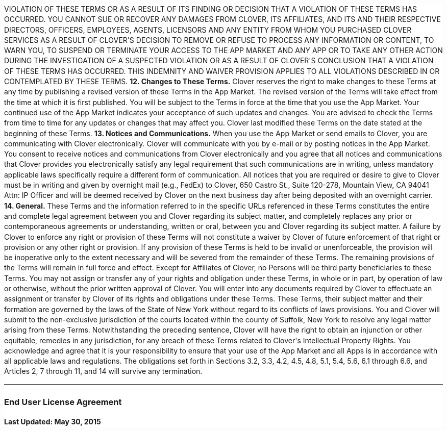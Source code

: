 VIOLATION OF THESE TERMS OR AS A RESULT OF ITS FINDING OR DECISION THAT A VIOLATION OF THESE TERMS HAS OCCURRED. YOU CANNOT SUE OR RECOVER ANY DAMAGES FROM CLOVER, ITS AFFILIATES, AND ITS AND THEIR RESPECTIVE DIRECTORS, OFFICERS, EMPLOYEES, AGENTS, LICENSORS AND ANY ENTITY FROM WHOM YOU PURCHASED CLOVER SERVICES AS A RESULT OF CLOVER'S DECISION TO REMOVE OR REFUSE TO PROCESS ANY INFORMATION OR CONTENT, TO WARN YOU, TO SUSPEND OR TERMINATE YOUR ACCESS TO THE APP MARKET AND ANY APP OR TO TAKE ANY OTHER ACTION DURING THE INVESTIGATION OF A SUSPECTED VIOLATION OR AS A RESULT OF CLOVER'S CONCLUSION THAT A VIOLATION OF THESE TERMS HAS OCCURRED. THIS INDEMNITY AND WAIVER PROVISION APPLIES TO ALL VIOLATIONS DESCRIBED IN OR CONTEMPLATED BY THESE TERMS. **12.            Changes to These Terms.** Clover reserves the right to make changes to these Terms at any time by publishing a revised version of these Terms in the App Market. The revised version of the Terms will take effect from the time at which it is first published. You will be subject to the Terms in force at the time that you use the App Market. Your continued use of the App Market indicates your acceptance of such updates and changes. You are advised to check the Terms from time to time for any updates or changes that may affect you. Clover last modified these Terms on the date stated at the beginning of these Terms. **13.            Notices and Communications.** When you use the App Market or send emails to Clover, you are communicating with Clover electronically. Clover will communicate with you by e-mail or by posting notices in the App Market.   You consent to receive notices and communications from Clover electronically and you agree that all notices and communications that Clover provides you electronically satisfy any legal requirement that such communications are in writing, unless mandatory applicable laws specifically require a different form of communication. All notices that you are required or desire to give to Clover must be in writing and given by overnight mail (e.g., FedEx) to Clover, 650 Castro St., Suite 120-278, Mountain View, CA 94041 Attn: IP Officer and will be deemed received by Clover on the next business day after being deposited with an overnight carrier. **14.            General.** These Terms and the information referred to in the specific URLs referenced in these Terms constitutes the entire and complete legal agreement between you and Clover regarding its subject matter, and completely replaces any prior or contemporaneous agreements or understanding, written or oral, between you and Clover regarding its subject matter. A failure by Clover to enforce any right or provision of these Terms will not constitute a waiver by Clover of future enforcement of that right or provision or any other right or provision. If any provision of these Terms is held to be invalid or unenforceable, the provision will be inoperative only to the extent necessary and will be severed from the remainder of these Terms. The remaining provisions of the Terms will remain in full force and effect. Except for Affiliates of Clover, no Persons will be third party beneficiaries to these Terms. You may not assign or transfer any of your rights and obligation under these Terms, in whole or in part, by operation of law or otherwise, without the prior written approval of Clover. You will enter into any documents required by Clover to effectuate an assignment or transfer by Clover of its rights and obligations under these Terms. These Terms, their subject matter and their formation are governed by the laws of the State of New York without regard to its conflicts of laws provisions. You and Clover will submit to the non-exclusive jurisdiction of the courts located within the county of Suffolk, New York to resolve any legal matter arising from these Terms. Notwithstanding the preceding sentence, Clover will have the right to obtain an injunction or other equitable, remedies in any jurisdiction, for any breach of these Terms related to Clover's Intellectual Property Rights. You acknowledge and agree that it is your responsibility to ensure that your use of the App Market and all Apps is in accordance with all applicable laws and regulations. The obligations set forth in Sections 3.2, 3.3, 4.2, 4.5, 4.8, 5.1, 5.4, 5.6, 6.1 through 6.6, and Articles 2, 7 through 11, and 14 will survive any termination.

* * *

### **End User License Agreement**

**Last Updated: May 30, 2015**
